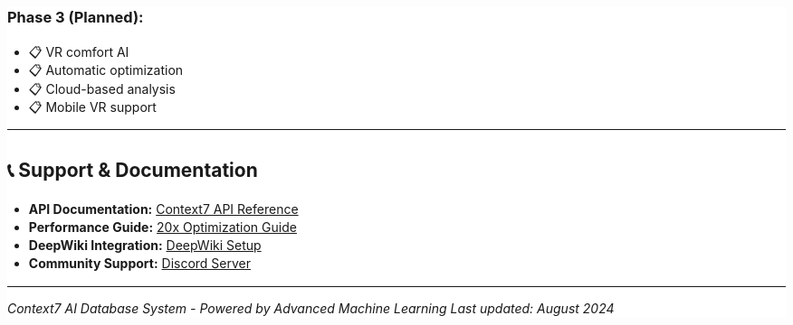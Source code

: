 ### **Phase 3 (Planned):**
- 📋 VR comfort AI
- 📋 Automatic optimization
- 📋 Cloud-based analysis
- 📋 Mobile VR support

---

## 📞 **Support & Documentation**

- **API Documentation:** [Context7 API Reference](api/context7.md)
- **Performance Guide:** [20x Optimization Guide](performance/optimization.md)
- **DeepWiki Integration:** [DeepWiki Setup](integration/deepwiki.md)
- **Community Support:** [Discord Server](https://discord.gg/uevr)

---

*Context7 AI Database System - Powered by Advanced Machine Learning*
*Last updated: August 2024*
